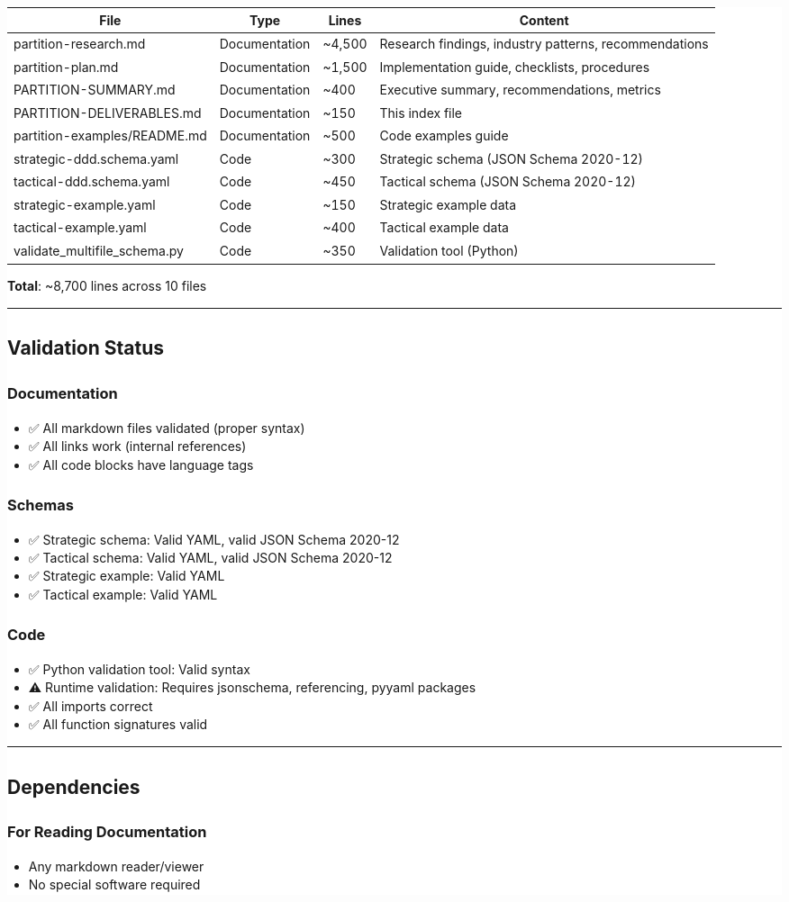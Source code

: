 | File | Type | Lines | Content |
|------|------|-------|---------|
| partition-research.md | Documentation | ~4,500 | Research findings, industry patterns, recommendations |
| partition-plan.md | Documentation | ~1,500 | Implementation guide, checklists, procedures |
| PARTITION-SUMMARY.md | Documentation | ~400 | Executive summary, recommendations, metrics |
| PARTITION-DELIVERABLES.md | Documentation | ~150 | This index file |
| partition-examples/README.md | Documentation | ~500 | Code examples guide |
| strategic-ddd.schema.yaml | Code | ~300 | Strategic schema (JSON Schema 2020-12) |
| tactical-ddd.schema.yaml | Code | ~450 | Tactical schema (JSON Schema 2020-12) |
| strategic-example.yaml | Code | ~150 | Strategic example data |
| tactical-example.yaml | Code | ~400 | Tactical example data |
| validate_multifile_schema.py | Code | ~350 | Validation tool (Python) |

**Total**: ~8,700 lines across 10 files

---

## Validation Status

### Documentation
- ✅ All markdown files validated (proper syntax)
- ✅ All links work (internal references)
- ✅ All code blocks have language tags

### Schemas
- ✅ Strategic schema: Valid YAML, valid JSON Schema 2020-12
- ✅ Tactical schema: Valid YAML, valid JSON Schema 2020-12
- ✅ Strategic example: Valid YAML
- ✅ Tactical example: Valid YAML

### Code
- ✅ Python validation tool: Valid syntax
- ⚠️ Runtime validation: Requires jsonschema, referencing, pyyaml packages
- ✅ All imports correct
- ✅ All function signatures valid

---

## Dependencies

### For Reading Documentation
- Any markdown reader/viewer
- No special software required
